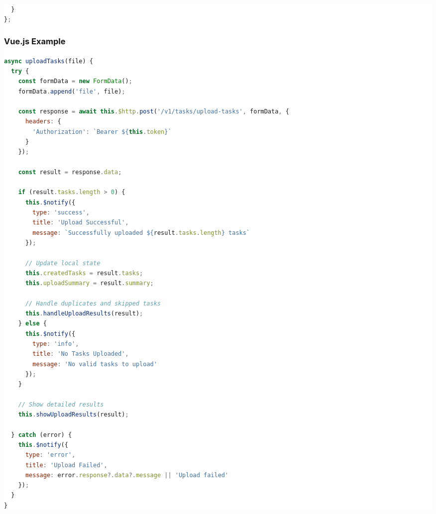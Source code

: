 ```javascript
  }
};
```

### Vue.js Example

```javascript
async uploadTasks(file) {
  try {
    const formData = new FormData();
    formData.append('file', file);
    
    const response = await this.$http.post('/v1/tasks/upload-tasks', formData, {
      headers: {
        'Authorization': `Bearer ${this.token}`
      }
    });
    
    const result = response.data;
    
    if (result.tasks.length > 0) {
      this.$notify({
        type: 'success',
        title: 'Upload Successful',
        message: `Successfully uploaded ${result.tasks.length} tasks`
      });
      
      // Update local state
      this.createdTasks = result.tasks;
      this.uploadSummary = result.summary;
      
      // Handle duplicates and skipped tasks
      this.handleUploadResults(result);
    } else {
      this.$notify({
        type: 'info',
        title: 'No Tasks Uploaded',
        message: 'No valid tasks to upload'
      });
    }
    
    // Show detailed results
    this.showUploadResults(result);
    
  } catch (error) {
    this.$notify({
      type: 'error',
      title: 'Upload Failed',
      message: error.response?.data?.message || 'Upload failed'
    });
  }
}
```
